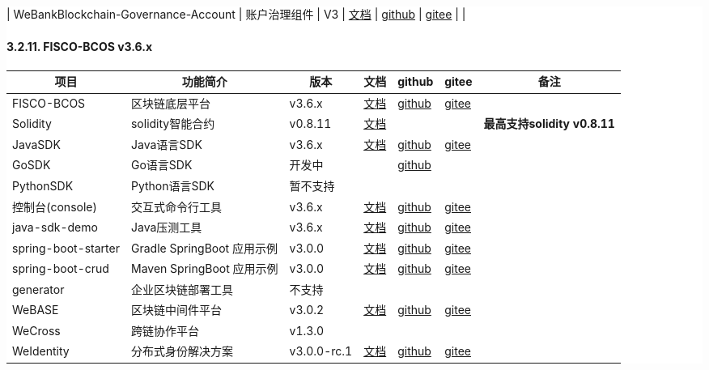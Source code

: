 | WeBankBlockchain-Governance-Account   | 账户治理组件                 | V3          | [文档](https://governance-doc.readthedocs.io/zh_CN/v3.0.0/docs/WeBankBlockchain-Governance-Auth/index.html) | [github](https://github.com/WeBankBlockchain/Governance-Authority/tree/V3) | [gitee](https://gitee.com/WeBankBlockchain/Governance-Authority/tree/V3/) |                          |

#### 3.2.11. FISCO-BCOS v3.6.x

| 项目                                    | 功能简介                   | 版本          | 文档                                                                                                        | github                                                                     | gitee                                                                     | 备注                       |
|---------------------------------------|------------------------|-------------|-----------------------------------------------------------------------------------------------------------|----------------------------------------------------------------------------|---------------------------------------------------------------------------|--------------------------|
| FISCO-BCOS                            | 区块链底层平台                | v3.6.x      | [文档](https://fisco-bcos-doc.readthedocs.io/zh_CN/latest/)                                                 | [github](https://github.com/FISCO-BCOS/FISCO-BCOS/tree/v3.6.0)             | [gitee](https://gitee.com/FISCO-BCOS/FISCO-BCOS/tree/v3.6.0)              |                          |
| Solidity                              | solidity智能合约           | v0.8.11     | [文档](https://docs.soliditylang.org/en/v0.8.11)                                                            |                                                                            |                                                                           | **最高支持solidity v0.8.11** |
| JavaSDK                               | Java语言SDK              | v3.6.x      | [文档](https://fisco-bcos-doc.readthedocs.io/zh_CN/latest/docs/develop/sdk/java_sdk/index.html)             | [github](https://github.com/FISCO-BCOS/java-sdk/tree/v3.6.0)               | [gitee](https://gitee.com/FISCO-BCOS/java-sdk/tree/v3.6.0)                |                          |
| GoSDK                                 | Go语言SDK                | 开发中         |                                                                                                           | [github](https://github.com/FISCO-BCOS/go-sdk)                             |                                                                           |                          |
| PythonSDK                             | Python语言SDK            | 暂不支持        |                                                                                                           |                                                                            |                                                                           |                          |
| 控制台(console)                          | 交互式命令行工具               | v3.6.x      | [文档](https://fisco-bcos-doc.readthedocs.io/zh_CN/latest/docs/develop/console/index.html)                  | [github](https://github.com/FISCO-BCOS/console/tree/v3.6.0)                | [gitee](https://gitee.com/FISCO-BCOS/console/tree/v3.6.0)                 |                          |
| java-sdk-demo                         | Java压测工具               | v3.6.x      | [文档](https://fisco-bcos-doc.readthedocs.io/zh_CN/latest/docs/develop/stress_testing.html)                 | [github](https://github.com/FISCO-BCOS/java-sdk-demo/tree/3.6.0)           | [gitee](https://gitee.com/FISCO-BCOS/java-sdk-demo/tree/3.6.0)            |                          |
| spring-boot-starter                   | Gradle SpringBoot 应用示例 | v3.0.0      | [文档](https://github.com/FISCO-BCOS/spring-boot-starter/tree/v3.0.0-rc4#spring-boot-starter)               | [github](https://github.com/FISCO-BCOS/spring-boot-starter/tree/v3.0.0)    | [gitee](https://gitee.com/FISCO-BCOS/spring-boot-starter/tree/v3.0.0)     |                          |
| spring-boot-crud                      | Maven SpringBoot 应用示例  | v3.0.0      | [文档](https://github.com/FISCO-BCOS/spring-boot-crud/tree/v3.0.0-rc4#spring-boot-crud)                     | [github](https://github.com/FISCO-BCOS/spring-boot-crud/tree/v3.0.0)       | [gitee](https://gitee.com/FISCO-BCOS/spring-boot-crud/tree/v3.0.0)        |                          |
| generator                             | 企业区块链部署工具              | 不支持         |                                                                                                           |                                                                            |                                                                           |                          |
| WeBASE                                | 区块链中间件平台               | v3.0.2      | [文档](https://webasedoc.readthedocs.io/zh_CN/lab/)                                                         | [github](https://github.com/WeBankBlockchain/WeBASE/tree/master-3.0)       | [gitee](https://gitee.com/WeBank/WeBASE/tree/master-3.0)                  |                          |
| WeCross                               | 跨链协作平台                 | v1.3.0      |                                                                                                           |                                                                            |                                                                           |                          |
| WeIdentity                            | 分布式身份解决方案              | v3.0.0-rc.1 | [文档](https://weidentity.readthedocs.io/zh_CN/latest/)                                                     | [github](https://github.com/WeBankBlockchain/WeIdentity)                   | [gitee](https://gitee.com/WeBank/WeIdentity)                              |                          |